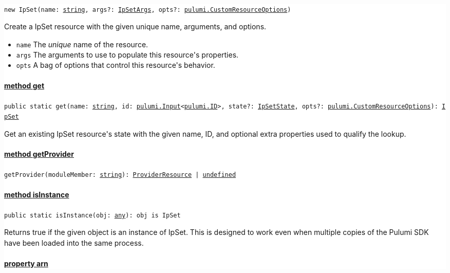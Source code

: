 
<pre class="highlight"><code><span class='kd'></span><span class='kd'>new</span> IpSet(name: <span class='kd'><a href='https://developer.mozilla.org/en-US/docs/Web/JavaScript/Reference/Global_Objects/String'>string</a></span>, args?: <a href='#IpSetArgs'>IpSetArgs</a>, opts?: <a href='/docs/reference/pkg/nodejs/pulumi/pulumi/#CustomResourceOptions'>pulumi.CustomResourceOptions</a>)</code></pre>


Create a IpSet resource with the given unique name, arguments, and options.

* `name` The _unique_ name of the resource.
* `args` The arguments to use to populate this resource&#39;s properties.
* `opts` A bag of options that control this resource&#39;s behavior.

<h4 class="pdoc-member-header" id="IpSet-get">
<a class="pdoc-child-name" href="https://github.com/pulumi/pulumi-aws/blob/{{< param git_sha >}}/sdk/nodejs/wafregional/ipSet.ts#L43">method <b>get</b></a>
</h4>


<pre class="highlight"><code><span class='kd'>public static </span>get(name: <span class='kd'><a href='https://developer.mozilla.org/en-US/docs/Web/JavaScript/Reference/Global_Objects/String'>string</a></span>, id: <a href='/docs/reference/pkg/nodejs/pulumi/pulumi/#Input'>pulumi.Input</a>&lt;<a href='/docs/reference/pkg/nodejs/pulumi/pulumi/#ID'>pulumi.ID</a>&gt;, state?: <a href='#IpSetState'>IpSetState</a>, opts?: <a href='/docs/reference/pkg/nodejs/pulumi/pulumi/#CustomResourceOptions'>pulumi.CustomResourceOptions</a>): <a href='#IpSet'>IpSet</a></code></pre>


Get an existing IpSet resource's state with the given name, ID, and optional extra
properties used to qualify the lookup.

<h4 class="pdoc-member-header" id="IpSet-getProvider">
<a class="pdoc-child-name" href="https://github.com/pulumi/pulumi-aws/blob/{{< param git_sha >}}/sdk/nodejs/wafregional/ipSet.ts#L34">method <b>getProvider</b></a>
</h4>


<pre class="highlight"><code><span class='kd'></span>getProvider(moduleMember: <span class='kd'><a href='https://developer.mozilla.org/en-US/docs/Web/JavaScript/Reference/Global_Objects/String'>string</a></span>): <a href='/docs/reference/pkg/nodejs/pulumi/pulumi/#ProviderResource'>ProviderResource</a> | <span class='kd'><a href='https://developer.mozilla.org/en-US/docs/Web/JavaScript/Reference/Global_Objects/undefined'>undefined</a></span></code></pre>

<h4 class="pdoc-member-header" id="IpSet-isInstance">
<a class="pdoc-child-name" href="https://github.com/pulumi/pulumi-aws/blob/{{< param git_sha >}}/sdk/nodejs/wafregional/ipSet.ts#L54">method <b>isInstance</b></a>
</h4>


<pre class="highlight"><code><span class='kd'>public static </span>isInstance(obj: <span class='kd'><a href='https://www.typescriptlang.org/docs/handbook/basic-types.html#any'>any</a></span>): obj is IpSet</code></pre>


Returns true if the given object is an instance of IpSet.  This is designed to work even
when multiple copies of the Pulumi SDK have been loaded into the same process.

<h4 class="pdoc-member-header" id="IpSet-arn">
<a class="pdoc-child-name" href="https://github.com/pulumi/pulumi-aws/blob/{{< param git_sha >}}/sdk/nodejs/wafregional/ipSet.ts#L64">property <b>arn</b></a>
</h4>
